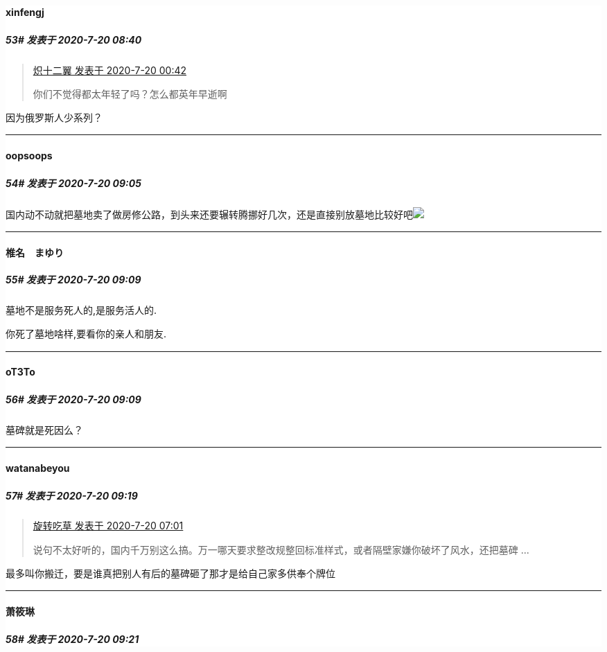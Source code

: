 ####  xinfengj  
##### 53#       发表于 2020-7-20 08:40


<blockquote><a href="httphttps://bbs.saraba1st.com/2b/forum.php?mod=redirect&amp;goto=findpost&amp;pid=48156750&amp;ptid=1947838" target="_blank">炽十二翼 发表于 2020-7-20 00:42</a>

你们不觉得都太年轻了吗？怎么都英年早逝啊</blockquote>
因为俄罗斯人少系列？


-----

####  oopsoops  
##### 54#       发表于 2020-7-20 09:05


国内动不动就把墓地卖了做房修公路，到头来还要辗转腾挪好几次，还是直接别放墓地比较好吧<img src="https://static.saraba1st.com/image/smiley/face2017/117.png" referrerpolicy="no-referrer">


-----

####  椎名　まゆり  
##### 55#       发表于 2020-7-20 09:09


墓地不是服务死人的,是服务活人的.


你死了墓地啥样,要看你的亲人和朋友.


-----

####  oT3To  
##### 56#       发表于 2020-7-20 09:09


墓碑就是死因么？


-----

####  watanabeyou  
##### 57#       发表于 2020-7-20 09:19


<blockquote><a href="httphttps://bbs.saraba1st.com/2b/forum.php?mod=redirect&amp;goto=findpost&amp;pid=48157488&amp;ptid=1947838" target="_blank">旋转吃草 发表于 2020-7-20 07:01</a>

说句不太好听的，国内千万别这么搞。万一哪天要求整改规整回标准样式，或者隔壁家嫌你破坏了风水，还把墓碑 ...</blockquote>
最多叫你搬迁，要是谁真把别人有后的墓碑砸了那才是给自己家多供奉个牌位


-----

####  萧筱琳  
##### 58#       发表于 2020-7-20 09:21
